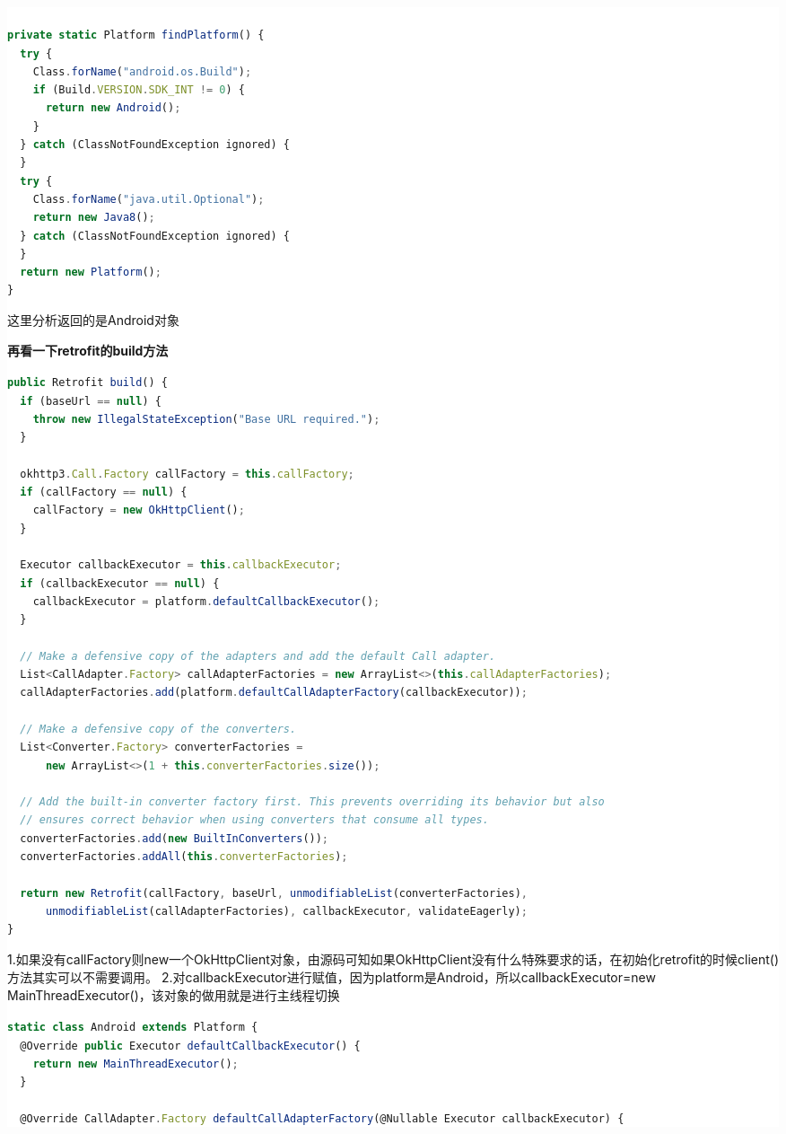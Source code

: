 ```js

private static Platform findPlatform() {
  try {
    Class.forName("android.os.Build");
    if (Build.VERSION.SDK_INT != 0) {
      return new Android();
    }
  } catch (ClassNotFoundException ignored) {
  }
  try {
    Class.forName("java.util.Optional");
    return new Java8();
  } catch (ClassNotFoundException ignored) {
  }
  return new Platform();
}
```
这里分析返回的是Android对象

**再看一下retrofit的build方法**
```js
public Retrofit build() {
  if (baseUrl == null) {
    throw new IllegalStateException("Base URL required.");
  }

  okhttp3.Call.Factory callFactory = this.callFactory;
  if (callFactory == null) {
    callFactory = new OkHttpClient();
  }

  Executor callbackExecutor = this.callbackExecutor;
  if (callbackExecutor == null) {
    callbackExecutor = platform.defaultCallbackExecutor();
  }

  // Make a defensive copy of the adapters and add the default Call adapter.
  List<CallAdapter.Factory> callAdapterFactories = new ArrayList<>(this.callAdapterFactories);
  callAdapterFactories.add(platform.defaultCallAdapterFactory(callbackExecutor));

  // Make a defensive copy of the converters.
  List<Converter.Factory> converterFactories =
      new ArrayList<>(1 + this.converterFactories.size());

  // Add the built-in converter factory first. This prevents overriding its behavior but also
  // ensures correct behavior when using converters that consume all types.
  converterFactories.add(new BuiltInConverters());
  converterFactories.addAll(this.converterFactories);

  return new Retrofit(callFactory, baseUrl, unmodifiableList(converterFactories),
      unmodifiableList(callAdapterFactories), callbackExecutor, validateEagerly);
}
```
1.如果没有callFactory则new一个OkHttpClient对象，由源码可知如果OkHttpClient没有什么特殊要求的话，在初始化retrofit的时候client()方法其实可以不需要调用。
2.对callbackExecutor进行赋值，因为platform是Android，所以callbackExecutor=new MainThreadExecutor()，该对象的做用就是进行主线程切换
```js
static class Android extends Platform {
  @Override public Executor defaultCallbackExecutor() {
    return new MainThreadExecutor();
  }

  @Override CallAdapter.Factory defaultCallAdapterFactory(@Nullable Executor callbackExecutor) {
```
